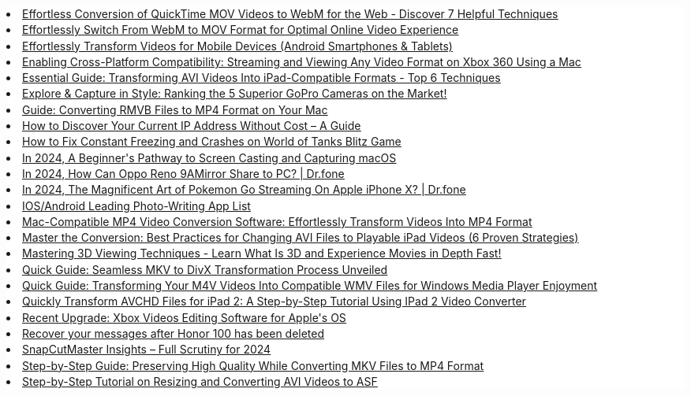 <li><a href="https://media-tips.techidaily.com/effortless-conversion-of-quicktime-mov-videos-to-webm-for-the-web-discover-7-helpful-techniques/"><u>Effortless Conversion of QuickTime MOV Videos to WebM for the Web - Discover 7 Helpful Techniques</u></a></li>
<li><a href="https://media-tips.techidaily.com/effortlessly-switch-from-webm-to-mov-format-for-optimal-online-video-experience/"><u>Effortlessly Switch From WebM to MOV Format for Optimal Online Video Experience</u></a></li>
<li><a href="https://media-tips.techidaily.com/effortlessly-transform-videos-for-mobile-devices-android-smartphones-and-tablets/"><u>Effortlessly Transform Videos for Mobile Devices (Android Smartphones & Tablets)</u></a></li>
<li><a href="https://media-tips.techidaily.com/enabling-cross-platform-compatibility-streaming-and-viewing-any-video-format-on-xbox-360-using-a-mac/"><u>Enabling Cross-Platform Compatibility: Streaming and Viewing Any Video Format on Xbox 360 Using a Mac</u></a></li>
<li><a href="https://media-tips.techidaily.com/essential-guide-transforming-avi-videos-into-ipad-compatible-formats-top-6-techniques/"><u>Essential Guide: Transforming AVI Videos Into iPad-Compatible Formats - Top 6 Techniques</u></a></li>
<li><a href="https://media-tips.techidaily.com/1723620231712-explore-and-capture-in-style-ranking-the-5-superior-gopro-cameras-on-the-market/"><u>Explore & Capture in Style: Ranking the 5 Superior GoPro Cameras on the Market!</u></a></li>
<li><a href="https://media-tips.techidaily.com/guide-converting-rmvb-files-to-mp4-format-on-your-mac/"><u>Guide: Converting RMVB Files to MP4 Format on Your Mac</u></a></li>
<li><a href="https://techno-recovery.techidaily.com/how-to-discover-your-current-ip-address-without-cost-a-guide/"><u>How to Discover Your Current IP Address Without Cost – A Guide</u></a></li>
<li><a href="https://program-issues.techidaily.com/how-to-fix-constant-freezing-and-crashes-on-world-of-tanks-blitz-game/"><u>How to Fix Constant Freezing and Crashes on World of Tanks Blitz Game</u></a></li>
<li><a href="https://screen-video-capture.techidaily.com/in-2024-a-beginners-pathway-to-screen-casting-and-capturing-macos/"><u>In 2024, A Beginner's Pathway to Screen Casting and Capturing macOS</u></a></li>
<li><a href="https://screen-mirror.techidaily.com/in-2024-how-can-oppo-reno-9amirror-share-to-pc-drfone-by-drfone-android/"><u>In 2024, How Can Oppo Reno 9AMirror Share to PC? | Dr.fone</u></a></li>
<li><a href="https://ios-pokemon-go.techidaily.com/in-2024-the-magnificent-art-of-pokemon-go-streaming-on-apple-iphone-x-drfone-by-drfone-virtual-ios/"><u>In 2024, The Magnificent Art of Pokemon Go Streaming On Apple iPhone X? | Dr.fone</u></a></li>
<li><a href="https://extra-hints.techidaily.com/iosandroid-leading-photo-writing-app-list/"><u>IOS/Android  Leading Photo-Writing App List</u></a></li>
<li><a href="https://media-tips.techidaily.com/mac-compatible-mp4-video-conversion-software-effortlessly-transform-videos-into-mp4-format/"><u>Mac-Compatible MP4 Video Conversion Software: Effortlessly Transform Videos Into MP4 Format</u></a></li>
<li><a href="https://media-tips.techidaily.com/master-the-conversion-best-practices-for-changing-avi-files-to-playable-ipad-videos-6-proven-strategies/"><u>Master the Conversion: Best Practices for Changing AVI Files to Playable iPad Videos (6 Proven Strategies)</u></a></li>
<li><a href="https://media-tips.techidaily.com/mastering-3d-viewing-techniques-learn-what-is-3d-and-experience-movies-in-depth-fast/"><u>Mastering 3D Viewing Techniques - Learn What Is 3D and Experience Movies in Depth Fast!</u></a></li>
<li><a href="https://media-tips.techidaily.com/quick-guide-seamless-mkv-to-divx-transformation-process-unveiled/"><u>Quick Guide: Seamless MKV to DivX Transformation Process Unveiled</u></a></li>
<li><a href="https://media-tips.techidaily.com/quick-guide-transforming-your-m4v-videos-into-compatible-wmv-files-for-windows-media-player-enjoyment/"><u>Quick Guide: Transforming Your M4V Videos Into Compatible WMV Files for Windows Media Player Enjoyment</u></a></li>
<li><a href="https://media-tips.techidaily.com/quickly-transform-avchd-files-for-ipad-2-a-step-by-step-tutorial-using-ipad-2-video-converter/"><u>Quickly Transform AVCHD Files for iPad 2: A Step-by-Step Tutorial Using IPad 2 Video Converter</u></a></li>
<li><a href="https://media-tips.techidaily.com/recent-upgrade-xbox-videos-editing-software-for-apples-os/"><u>Recent Upgrade: Xbox Videos Editing Software for Apple's OS</u></a></li>
<li><a href="https://review-topics.techidaily.com/recover-your-messages-after-honor-100-has-been-deleted-by-fonelab-android-recover-messages/"><u>Recover your messages after Honor 100 has been deleted</u></a></li>
<li><a href="https://extra-approaches.techidaily.com/snapcutmaster-insights-full-scrutiny-for-2024/"><u>SnapCutMaster Insights – Full Scrutiny for 2024</u></a></li>
<li><a href="https://media-tips.techidaily.com/step-by-step-guide-preserving-high-quality-while-converting-mkv-files-to-mp4-format/"><u>Step-by-Step Guide: Preserving High Quality While Converting MKV Files to MP4 Format</u></a></li>
<li><a href="https://media-tips.techidaily.com/step-by-step-tutorial-on-resizing-and-converting-avi-videos-to-asf/"><u>Step-by-Step Tutorial on Resizing and Converting AVI Videos to ASF</u></a></li>